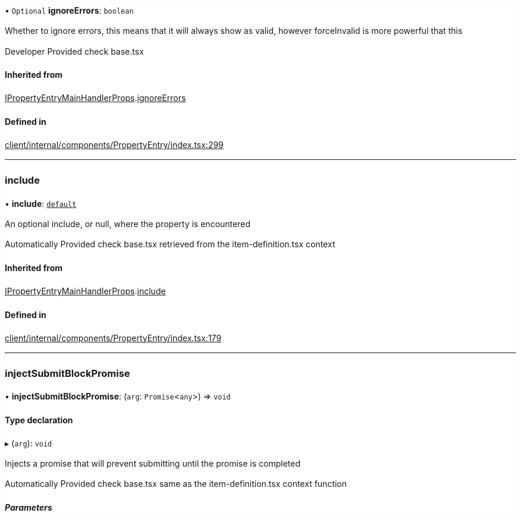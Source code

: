 • `Optional` **ignoreErrors**: `boolean`

Whether to ignore errors, this means that it will
always show as valid, however forceInvalid is more
powerful that this

Developer Provided check base.tsx

#### Inherited from

[IPropertyEntryMainHandlerProps](client_internal_components_PropertyEntry.IPropertyEntryMainHandlerProps.md).[ignoreErrors](client_internal_components_PropertyEntry.IPropertyEntryMainHandlerProps.md#ignoreerrors)

#### Defined in

[client/internal/components/PropertyEntry/index.tsx:299](https://github.com/onzag/itemize/blob/73e0c39e/client/internal/components/PropertyEntry/index.tsx#L299)

___

### include

• **include**: [`default`](../classes/base_Root_Module_ItemDefinition_Include.default.md)

An optional include, or null, where the property is encountered

Automatically Provided check base.tsx
retrieved from the item-definition.tsx context

#### Inherited from

[IPropertyEntryMainHandlerProps](client_internal_components_PropertyEntry.IPropertyEntryMainHandlerProps.md).[include](client_internal_components_PropertyEntry.IPropertyEntryMainHandlerProps.md#include)

#### Defined in

[client/internal/components/PropertyEntry/index.tsx:179](https://github.com/onzag/itemize/blob/73e0c39e/client/internal/components/PropertyEntry/index.tsx#L179)

___

### injectSubmitBlockPromise

• **injectSubmitBlockPromise**: (`arg`: `Promise`\<`any`\>) => `void`

#### Type declaration

▸ (`arg`): `void`

Injects a promise that will prevent submitting until the promise is completed

Automatically Provided check base.tsx
same as the item-definition.tsx context function

##### Parameters
